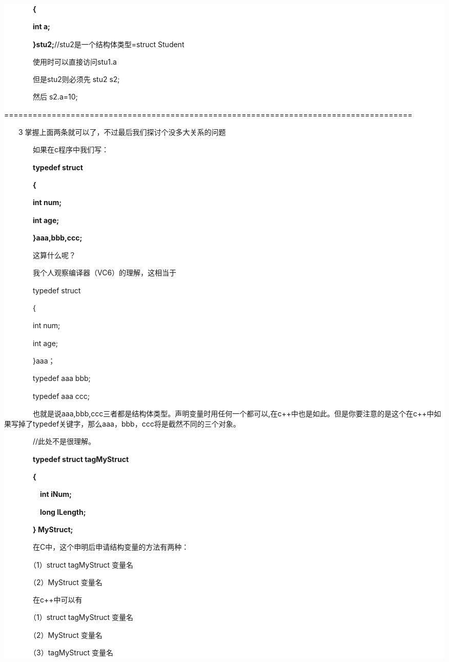　　　　**{**  

　　　　**int  a;**  

　　　　**}stu2;**//stu2是一个结构体类型=struct Student 

 

　　　　使用时可以直接访问stu1.a

　　　　但是stu2则必须先  stu2 s2;

　　　　然后        s2.a=10;

======================================================================================

　　3 掌握上面两条就可以了，不过最后我们探讨个没多大关系的问题

　　　　如果在c程序中我们写：

　　　　**typedef struct** 

　　　　**{**

　　　　**int num;**

　　　　**int age;**

　　　　**}aaa,bbb,ccc;**

　　　　这算什么呢？

　　　　我个人观察编译器（VC6）的理解，这相当于

　　　　typedef struct 

　　　　{

　　　　int num;

　　　　int age;

　　　　}aaa；

　　　　typedef aaa bbb;

　　　　typedef aaa ccc;

　　　　也就是说aaa,bbb,ccc三者都是结构体类型。声明变量时用任何一个都可以,在c++中也是如此。但是你要注意的是这个在c++中如果写掉了typedef关键字，那么aaa，bbb，ccc将是截然不同的三个对象。

　　　　//此处不是很理解。

　　　　**typedef struct tagMyStruct**

　　　　**{** 

　　　　　**int iNum;**

　　　　　**long lLength;**

　　　　**} MyStruct;**

　　　　在C中，这个申明后申请结构变量的方法有两种：

　　　　（1）struct tagMyStruct 变量名

　　　　（2）MyStruct 变量名

　　　　在c++中可以有

　　　　（1）struct tagMyStruct 变量名

　　　　（2）MyStruct 变量名

　　　　（3）tagMyStruct 变量名